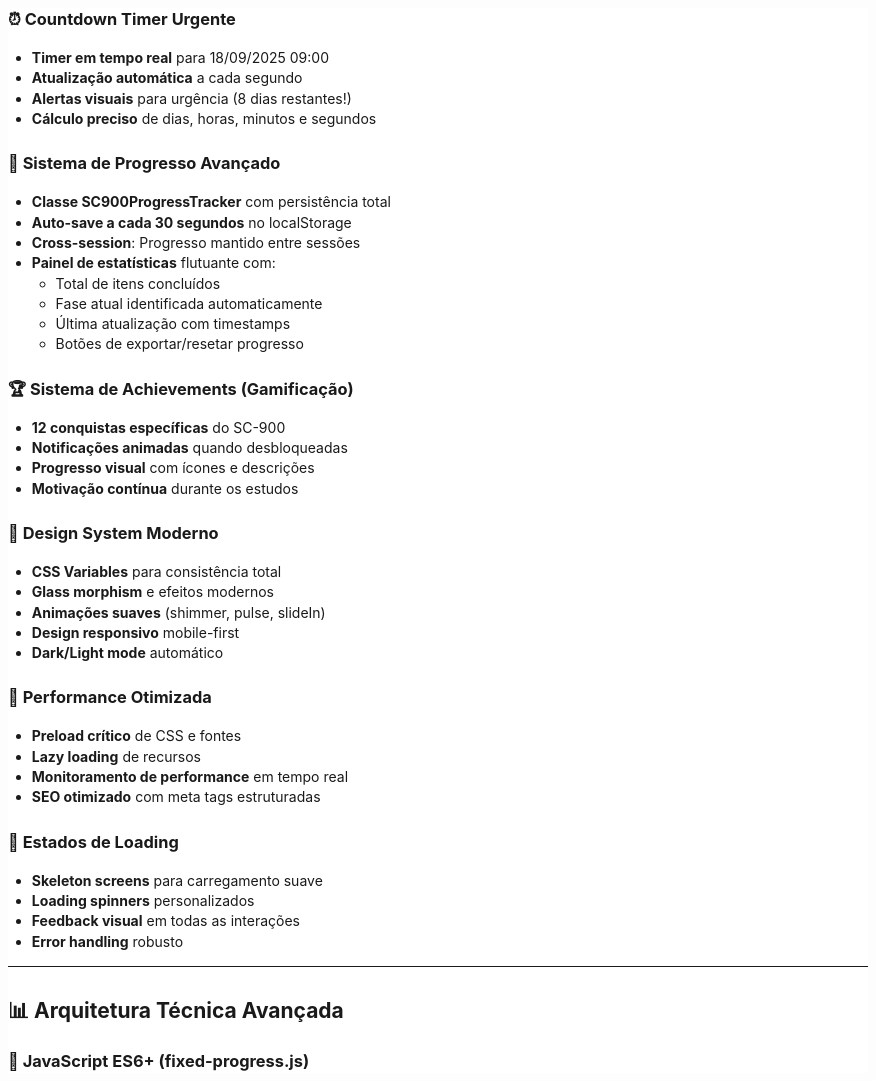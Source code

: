 ### ⏰ **Countdown Timer Urgente**

- **Timer em tempo real** para 18/09/2025 09:00
- **Atualização automática** a cada segundo
- **Alertas visuais** para urgência (8 dias restantes!)
- **Cálculo preciso** de dias, horas, minutos e segundos

### 🎯 **Sistema de Progresso Avançado**

- **Classe SC900ProgressTracker** com persistência total
- **Auto-save a cada 30 segundos** no localStorage
- **Cross-session**: Progresso mantido entre sessões
- **Painel de estatísticas** flutuante com:
  - Total de itens concluídos
  - Fase atual identificada automaticamente
  - Última atualização com timestamps
  - Botões de exportar/resetar progresso

### 🏆 **Sistema de Achievements (Gamificação)**

- **12 conquistas específicas** do SC-900
- **Notificações animadas** quando desbloqueadas
- **Progresso visual** com ícones e descrições
- **Motivação contínua** durante os estudos

### 🎨 **Design System Moderno**

- **CSS Variables** para consistência total
- **Glass morphism** e efeitos modernos
- **Animações suaves** (shimmer, pulse, slideIn)
- **Design responsivo** mobile-first
- **Dark/Light mode** automático

### 📱 **Performance Otimizada**

- **Preload crítico** de CSS e fontes
- **Lazy loading** de recursos
- **Monitoramento de performance** em tempo real
- **SEO otimizado** com meta tags estruturadas

### 🔄 **Estados de Loading**

- **Skeleton screens** para carregamento suave
- **Loading spinners** personalizados
- **Feedback visual** em todas as interações
- **Error handling** robusto

---

## 📊 **Arquitetura Técnica Avançada**

### 🧩 **JavaScript ES6+ (fixed-progress.js)**
